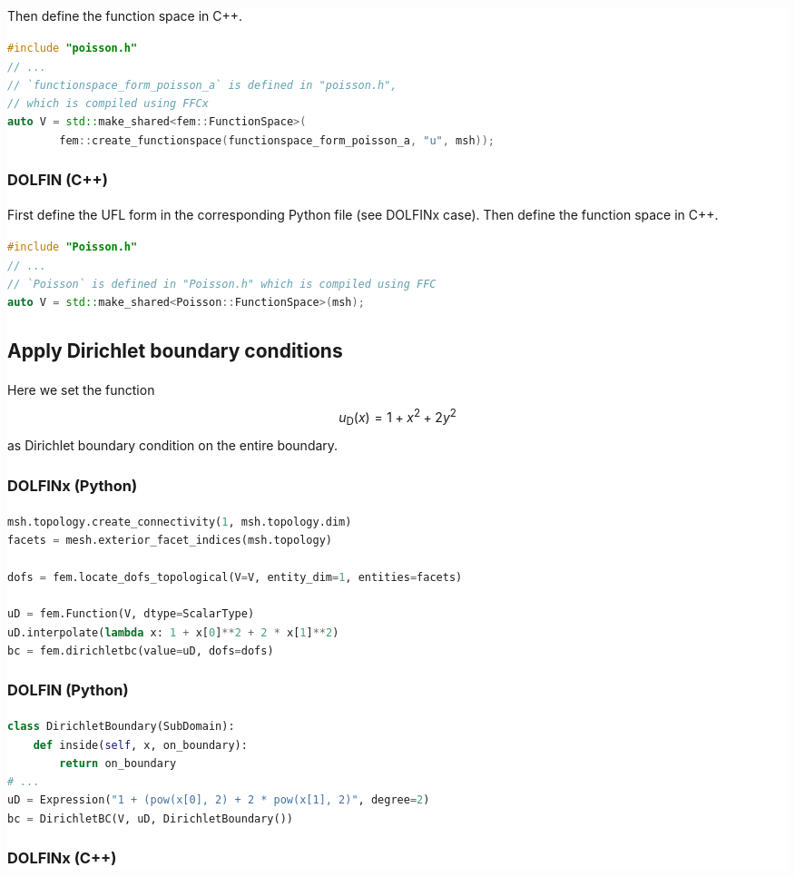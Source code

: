 Then define the function space in C++.

```c++
#include "poisson.h"
// ...
// `functionspace_form_poisson_a` is defined in "poisson.h",
// which is compiled using FFCx
auto V = std::make_shared<fem::FunctionSpace>(
        fem::create_functionspace(functionspace_form_poisson_a, "u", msh));
```

### DOLFIN (C++)

First define the UFL form in the corresponding Python file (see DOLFINx case).
Then define the function space in C++.

```c++
#include "Poisson.h"
// ...
// `Poisson` is defined in "Poisson.h" which is compiled using FFC
auto V = std::make_shared<Poisson::FunctionSpace>(msh);
```

## Apply Dirichlet boundary conditions

Here we set the function $$u_\text{D}(x) = 1 + x^2 + 2y^2$$ as Dirichlet boundary condition on the entire boundary.

### DOLFINx (Python)

```python
msh.topology.create_connectivity(1, msh.topology.dim)
facets = mesh.exterior_facet_indices(msh.topology)

dofs = fem.locate_dofs_topological(V=V, entity_dim=1, entities=facets)

uD = fem.Function(V, dtype=ScalarType)
uD.interpolate(lambda x: 1 + x[0]**2 + 2 * x[1]**2)
bc = fem.dirichletbc(value=uD, dofs=dofs)
```

### DOLFIN (Python)

```python
class DirichletBoundary(SubDomain):
    def inside(self, x, on_boundary):
        return on_boundary
# ...
uD = Expression("1 + (pow(x[0], 2) + 2 * pow(x[1], 2)", degree=2)
bc = DirichletBC(V, uD, DirichletBoundary())
```

### DOLFINx (C++)
